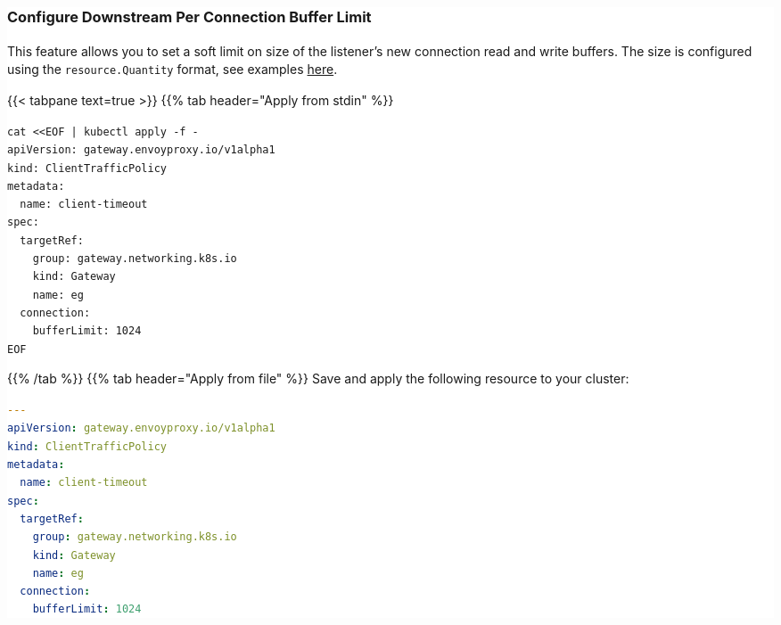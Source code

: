 ### Configure Downstream Per Connection Buffer Limit

This feature allows you to set a soft limit on size of the listener’s new connection read and write buffers.
The size is configured using the `resource.Quantity` format, see examples [here](https://kubernetes.io/docs/concepts/configuration/manage-resources-containers/#meaning-of-memory).

{{< tabpane text=true >}}
{{% tab header="Apply from stdin" %}}

```shell
cat <<EOF | kubectl apply -f -
apiVersion: gateway.envoyproxy.io/v1alpha1
kind: ClientTrafficPolicy
metadata:
  name: client-timeout
spec:
  targetRef:
    group: gateway.networking.k8s.io
    kind: Gateway
    name: eg
  connection:
    bufferLimit: 1024
EOF
```

{{% /tab %}}
{{% tab header="Apply from file" %}}
Save and apply the following resource to your cluster:

```yaml
---
apiVersion: gateway.envoyproxy.io/v1alpha1
kind: ClientTrafficPolicy
metadata:
  name: client-timeout
spec:
  targetRef:
    group: gateway.networking.k8s.io
    kind: Gateway
    name: eg
  connection:
    bufferLimit: 1024
```

[ClientTrafficPolicy]: ../../../api/extension_types#clienttrafficpolicy
[BackendTrafficPolicy]: ../../../api/extension_types#backendtrafficpolicy
